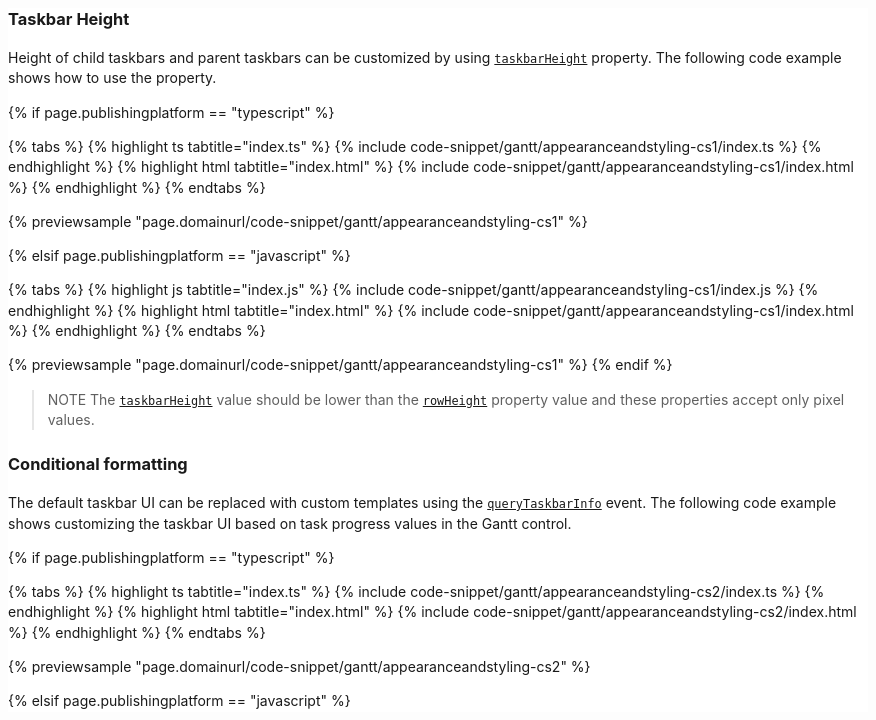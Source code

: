 ### Taskbar Height

Height of child taskbars and parent taskbars can be customized by using [`taskbarHeight`](../api/gantt/#taskbarheight) property. The following code example shows how to use the property.

{% if page.publishingplatform == "typescript" %}

 {% tabs %}
{% highlight ts tabtitle="index.ts" %}
{% include code-snippet/gantt/appearanceandstyling-cs1/index.ts %}
{% endhighlight %}
{% highlight html tabtitle="index.html" %}
{% include code-snippet/gantt/appearanceandstyling-cs1/index.html %}
{% endhighlight %}
{% endtabs %}
        
{% previewsample "page.domainurl/code-snippet/gantt/appearanceandstyling-cs1" %}

{% elsif page.publishingplatform == "javascript" %}

{% tabs %}
{% highlight js tabtitle="index.js" %}
{% include code-snippet/gantt/appearanceandstyling-cs1/index.js %}
{% endhighlight %}
{% highlight html tabtitle="index.html" %}
{% include code-snippet/gantt/appearanceandstyling-cs1/index.html %}
{% endhighlight %}
{% endtabs %}

{% previewsample "page.domainurl/code-snippet/gantt/appearanceandstyling-cs1" %}
{% endif %}

> NOTE
The [`taskbarHeight`](../api/gantt/#taskbarheight) value should be lower than the [`rowHeight`](../api/gantt/#rowheight) property value and these properties accept only pixel values.

### Conditional formatting

The default taskbar UI can be replaced with custom templates using the [`queryTaskbarInfo`](../api/gantt/#querytaskbarinfo) event. The following code example shows customizing the taskbar UI based on task progress values in the Gantt control.

{% if page.publishingplatform == "typescript" %}

 {% tabs %}
{% highlight ts tabtitle="index.ts" %}
{% include code-snippet/gantt/appearanceandstyling-cs2/index.ts %}
{% endhighlight %}
{% highlight html tabtitle="index.html" %}
{% include code-snippet/gantt/appearanceandstyling-cs2/index.html %}
{% endhighlight %}
{% endtabs %}
        
{% previewsample "page.domainurl/code-snippet/gantt/appearanceandstyling-cs2" %}

{% elsif page.publishingplatform == "javascript" %}
